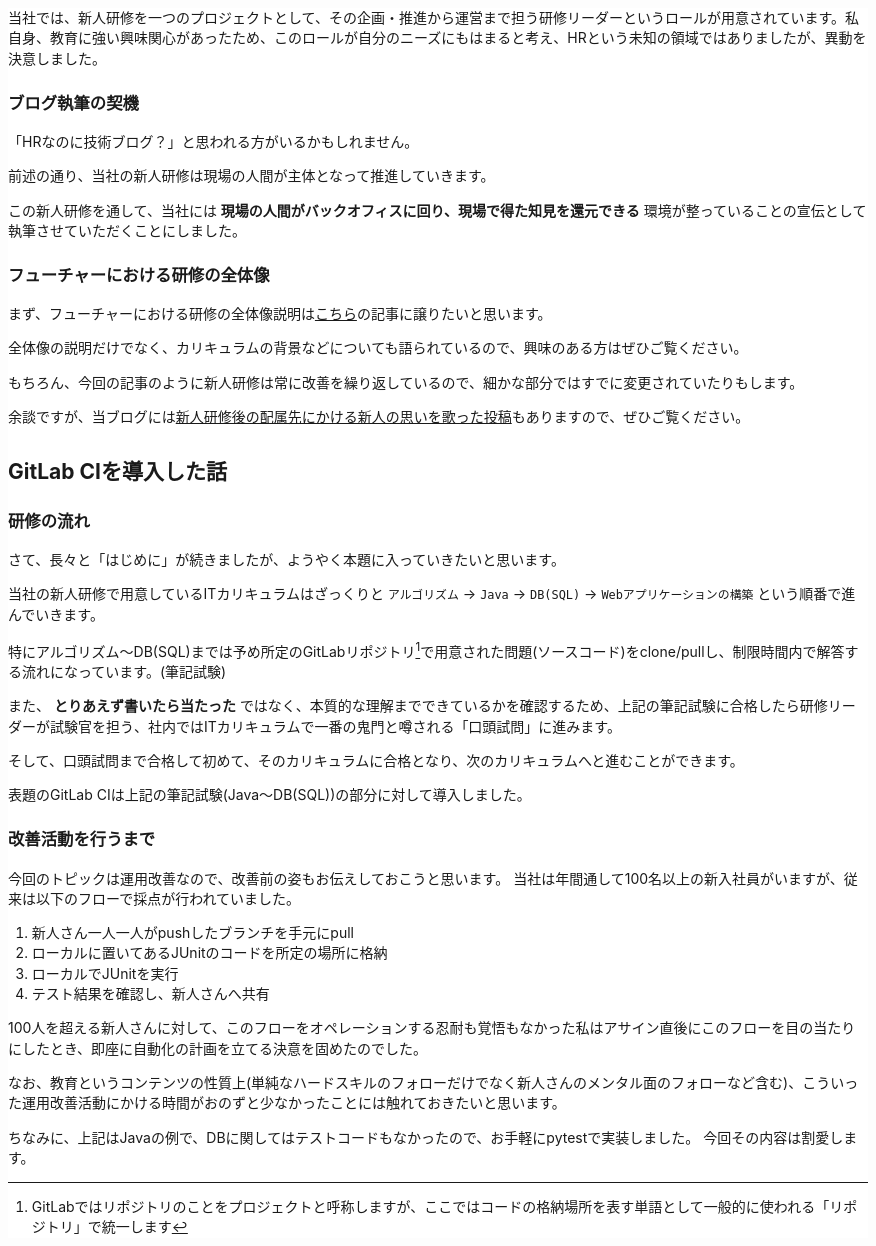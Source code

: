 当社では、新人研修を一つのプロジェクトとして、その企画・推進から運営まで担う研修リーダーというロールが用意されています。私自身、教育に強い興味関心があったため、このロールが自分のニーズにもはまると考え、HRという未知の領域ではありましたが、異動を決意しました。

### ブログ執筆の契機

「HRなのに技術ブログ？」と思われる方がいるかもしれません。

前述の通り、当社の新人研修は現場の人間が主体となって推進していきます。

この新人研修を通して、当社には **現場の人間がバックオフィスに回り、現場で得た知見を還元できる** 環境が整っていることの宣伝として執筆させていただくことにしました。

### フューチャーにおける研修の全体像

まず、フューチャーにおける研修の全体像説明は[こちら](https://note.future.co.jp/n/na63d4f4ff465?magazine_key=mf7f58c11c205)の記事に譲りたいと思います。

全体像の説明だけでなく、カリキュラムの背景などについても語られているので、興味のある方はぜひご覧ください。

もちろん、今回の記事のように新人研修は常に改善を繰り返しているので、細かな部分ではすでに変更されていたりもします。

余談ですが、当ブログには[新人研修後の配属先にかける新人の思いを歌った投稿](/articles/20200613/)もありますので、ぜひご覧ください。

## GitLab CIを導入した話

### 研修の流れ

さて、長々と「はじめに」が続きましたが、ようやく本題に入っていきたいと思います。

当社の新人研修で用意しているITカリキュラムはざっくりと `アルゴリズム` -> `Java` -> `DB(SQL)` -> `Webアプリケーションの構築` という順番で進んでいきます。

特にアルゴリズム～DB(SQL)までは予め所定のGitLabリポジトリ[^1]で用意された問題(ソースコード)をclone/pullし、制限時間内で解答する流れになっています。(筆記試験)

また、 **とりあえず書いたら当たった** ではなく、本質的な理解までできているかを確認するため、上記の筆記試験に合格したら研修リーダーが試験官を担う、社内ではITカリキュラムで一番の鬼門と噂される「口頭試問」に進みます。

そして、口頭試問まで合格して初めて、そのカリキュラムに合格となり、次のカリキュラムへと進むことができます。

[^1]: GitLabではリポジトリのことをプロジェクトと呼称しますが、ここではコードの格納場所を表す単語として一般的に使われる「リポジトリ」で統一します

表題のGitLab CIは上記の筆記試験(Java～DB(SQL))の部分に対して導入しました。

### 改善活動を行うまで

今回のトピックは運用改善なので、改善前の姿もお伝えしておこうと思います。
当社は年間通して100名以上の新入社員がいますが、従来は以下のフローで採点が行われていました。

1. 新人さん一人一人がpushしたブランチを手元にpull
2. ローカルに置いてあるJUnitのコードを所定の場所に格納
3. ローカルでJUnitを実行
4. テスト結果を確認し、新人さんへ共有

100人を超える新人さんに対して、このフローをオペレーションする忍耐も覚悟もなかった私はアサイン直後にこのフローを目の当たりにしたとき、即座に自動化の計画を立てる決意を固めたのでした。

なお、教育というコンテンツの性質上(単純なハードスキルのフォローだけでなく新人さんのメンタル面のフォローなど含む)、こういった運用改善活動にかける時間がおのずと少なかったことには触れておきたいと思います。

ちなみに、上記はJavaの例で、DBに関してはテストコードもなかったので、お手軽にpytestで実装しました。
今回その内容は割愛します。
